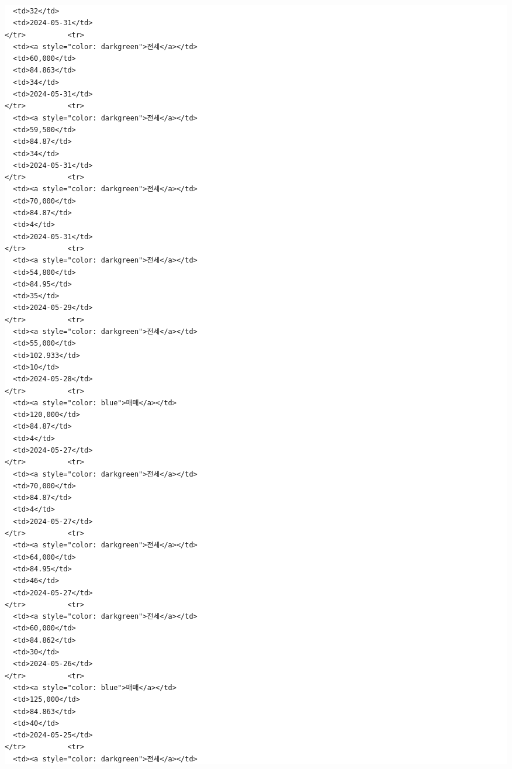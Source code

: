       <td>32</td>
      <td>2024-05-31</td>
    </tr>          <tr>
      <td><a style="color: darkgreen">전세</a></td>
      <td>60,000</td>
      <td>84.863</td>
      <td>34</td>
      <td>2024-05-31</td>
    </tr>          <tr>
      <td><a style="color: darkgreen">전세</a></td>
      <td>59,500</td>
      <td>84.87</td>
      <td>34</td>
      <td>2024-05-31</td>
    </tr>          <tr>
      <td><a style="color: darkgreen">전세</a></td>
      <td>70,000</td>
      <td>84.87</td>
      <td>4</td>
      <td>2024-05-31</td>
    </tr>          <tr>
      <td><a style="color: darkgreen">전세</a></td>
      <td>54,800</td>
      <td>84.95</td>
      <td>35</td>
      <td>2024-05-29</td>
    </tr>          <tr>
      <td><a style="color: darkgreen">전세</a></td>
      <td>55,000</td>
      <td>102.933</td>
      <td>10</td>
      <td>2024-05-28</td>
    </tr>          <tr>
      <td><a style="color: blue">매매</a></td>
      <td>120,000</td>
      <td>84.87</td>
      <td>4</td>
      <td>2024-05-27</td>
    </tr>          <tr>
      <td><a style="color: darkgreen">전세</a></td>
      <td>70,000</td>
      <td>84.87</td>
      <td>4</td>
      <td>2024-05-27</td>
    </tr>          <tr>
      <td><a style="color: darkgreen">전세</a></td>
      <td>64,000</td>
      <td>84.95</td>
      <td>46</td>
      <td>2024-05-27</td>
    </tr>          <tr>
      <td><a style="color: darkgreen">전세</a></td>
      <td>60,000</td>
      <td>84.862</td>
      <td>30</td>
      <td>2024-05-26</td>
    </tr>          <tr>
      <td><a style="color: blue">매매</a></td>
      <td>125,000</td>
      <td>84.863</td>
      <td>40</td>
      <td>2024-05-25</td>
    </tr>          <tr>
      <td><a style="color: darkgreen">전세</a></td>
